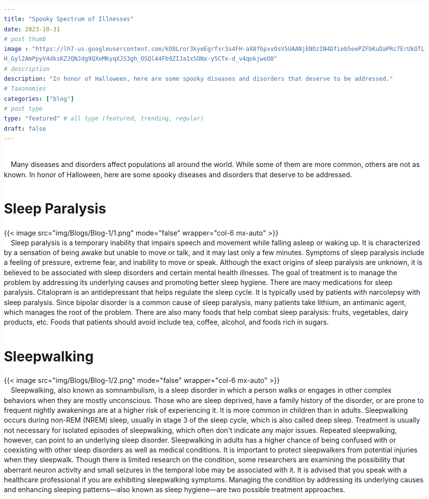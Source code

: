 ```yaml
---
title: "Spooky Spectrum of Illnesses"
date: 2023-10-31
# post thumb
image : "https://lh7-us.googleusercontent.com/kO8Lror3kyeEgrfxr3s4FH-aX8fbpxvOsV5UAANjENOzIN4Dfieb5eePZFbKuDaPRc7ErUkOTLH_Gyl2AmPpyV4dksKZJQNJdg9QXeMKyqXJS3gh_OSQl44Fb9ZIJa1xSONx-y5CTe-d_v4qokjweO0"
# description
description: "In honor of Halloween, here are some spooky diseases and disorders that deserve to be addressed."
# Taxonomies
categories: ["blog"]
# post type
type: "featured" # all type (featured, trending, regular)
draft: false
---
```

\
&emsp;Many diseases and disorders affect populations all around the world. While some of them are more common, others are not as known. In honor of Halloween, here are some spooky diseases and disorders that deserve to be addressed.

# Sleep Paralysis
{{< image src="img/Blogs/Blog-1/1.png" mode="false" wrapper="col-6 mx-auto" >}}
\
&emsp;Sleep paralysis is a temporary inability that impairs speech and movement while falling asleep or waking up. It is characterized by a sensation of being awake but unable to move or talk, and it may last only a few minutes. Symptoms of sleep paralysis include a feeling of pressure, extreme fear, and inability to move or speak. Although the exact origins of sleep paralysis are unknown, it is believed to be associated with sleep disorders and certain mental health illnesses. The goal of treatment is to manage the problem by addressing its underlying causes and promoting better sleep hygiene. There are many medications for sleep paralysis. Citalopram is an antidepressant that helps regulate the sleep cycle. It is typically used by patients with narcolepsy with sleep paralysis. Since bipolar disorder is a common cause of sleep paralysis, many patients take lithium, an antimanic agent, which manages the root of the problem. There are also many foods that help combat sleep paralysis: fruits, vegetables, dairy products, etc. Foods that patients should avoid include tea, coffee, alcohol, and foods rich in sugars.

# Sleepwalking 
{{< image src="img/Blogs/Blog-1/2.png" mode="false" wrapper="col-6 mx-auto" >}}
\
&emsp;Sleepwalking, also known as somnambulism, is a sleep disorder in which a person walks or engages in other complex behaviors when they are mostly unconscious. Those who are sleep deprived, have a family history of the disorder, or are prone to frequent nightly awakenings are at a higher risk of experiencing it. It is more common in children than in adults. Sleepwalking occurs during non-REM (NREM) sleep, usually in stage 3 of the sleep cycle, which is also called deep sleep. Treatment is usually not necessary for isolated episodes of sleepwalking, which often don't indicate any major issues. Repeated sleepwalking, however, can point to an underlying sleep disorder. Sleepwalking in adults has a higher chance of being confused with or coexisting with other sleep disorders as well as medical conditions. It is important to protect sleepwalkers from potential injuries when they sleepwalk. Though there is limited research on the condition, some researchers are examining the possibility that aberrant neuron activity and small seizures in the temporal lobe may be associated with it. It is advised that you speak with a healthcare professional if you are exhibiting sleepwalking symptoms. Managing the condition by addressing its underlying causes and enhancing sleeping patterns—also known as sleep hygiene—are two possible treatment approaches.
